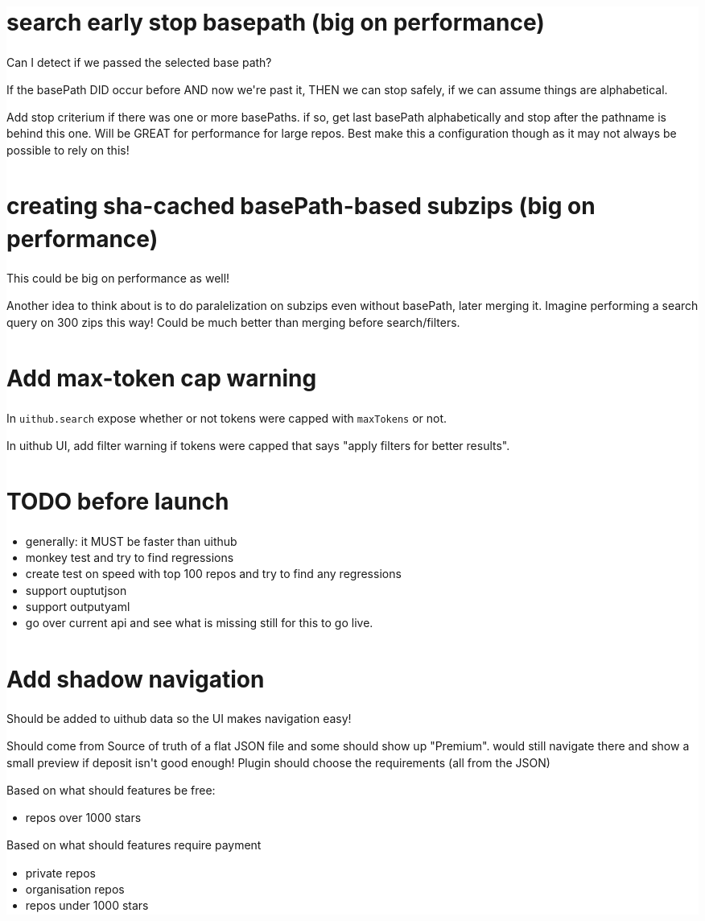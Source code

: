 # search early stop basepath (big on performance)

Can I detect if we passed the selected base path?

If the basePath DID occur before AND now we're past it, THEN we can stop safely, if we can assume things are alphabetical.

Add stop criterium if there was one or more basePaths. if so, get last basePath alphabetically and stop after the pathname is behind this one. Will be GREAT for performance for large repos. Best make this a configuration though as it may not always be possible to rely on this!

# creating sha-cached basePath-based subzips (big on performance)

This could be big on performance as well!

Another idea to think about is to do paralelization on subzips even without basePath, later merging it. Imagine performing a search query on 300 zips this way! Could be much better than merging before search/filters.

# Add max-token cap warning

In `uithub.search` expose whether or not tokens were capped with `maxTokens` or not.

In uithub UI, add filter warning if tokens were capped that says "apply filters for better results".

# TODO before launch

- generally: it MUST be faster than uithub
- monkey test and try to find regressions
- create test on speed with top 100 repos and try to find any regressions
- support ouptutjson
- support outputyaml
- go over current api and see what is missing still for this to go live.

# Add shadow navigation

Should be added to uithub data so the UI makes navigation easy!

Should come from Source of truth of a flat JSON file and some should show up "Premium". would still navigate there and show a small preview if deposit isn't good enough! Plugin should choose the requirements (all from the JSON)

Based on what should features be free:

- repos over 1000 stars

Based on what should features require payment

- private repos
- organisation repos
- repos under 1000 stars
